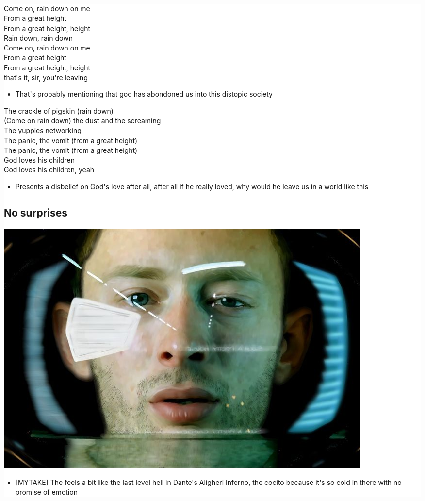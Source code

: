 Come on, rain down on me        
From a great height         
From a great height, height     
Rain down, rain down        
Come on, rain down on me            
From a great height     
From a great height, height     
that's it, sir, you're leaving      
- That's probably mentioning that god has abondoned us into this distopic society

The crackle of pigskin (rain down)      
(Come on rain down) the dust and the screaming      
The yuppies networking      
The panic, the vomit (from a great height)      
The panic, the vomit (from a great height)      
God loves his children      
God loves his children, yeah            
- Presents a disbelief on God's love after all, after all if he really loved, why would he leave us in a world like this


## No surprises

![alt text](image-3.png)

- [MYTAKE] The feels a bit like the last level hell in Dante's Aligheri Inferno, the cocito because it's so cold in there with no promise of emotion
